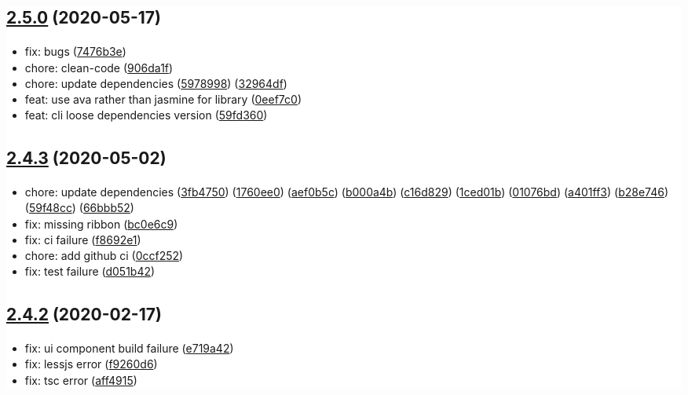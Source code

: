 ## [2.5.0](https://github.com/plantain-00/js-project-initializer/compare/v2.4.3...v2.5.0) (2020-05-17)
  
* fix: bugs ([7476b3e](https://github.com/plantain-00/js-project-initializer/commit/7476b3ee8fa332a728522f98607f2cd0a385f42f))
* chore: clean-code ([906da1f](https://github.com/plantain-00/js-project-initializer/commit/906da1f8286028a7098e570de1adc9dcc8708553))
* chore: update dependencies ([5978998](https://github.com/plantain-00/js-project-initializer/commit/597899862be16499e5fe3041dcfeb6213b62cf27)) ([32964df](https://github.com/plantain-00/js-project-initializer/commit/32964df8ef6a995a6026f0e6dffa8cc1f0c062ef))
* feat: use ava rather than jasmine for library ([0eef7c0](https://github.com/plantain-00/js-project-initializer/commit/0eef7c03347831cd2e6550b74c61491b63ee3b39))
* feat: cli loose dependencies version ([59fd360](https://github.com/plantain-00/js-project-initializer/commit/59fd360062a525e53f146510072bc3d51aee7075))

## [2.4.3](https://github.com/plantain-00/js-project-initializer/compare/v2.4.2...v2.4.3) (2020-05-02)
  
* chore: update dependencies ([3fb4750](https://github.com/plantain-00/js-project-initializer/commit/3fb475055523f624b733f58440bd470350ff67f4)) ([1760ee0](https://github.com/plantain-00/js-project-initializer/commit/1760ee094990ca9195eae428720fbee41c7cbd4d)) ([aef0b5c](https://github.com/plantain-00/js-project-initializer/commit/aef0b5ca2c35f6a0b1d0dd1c83d31e4e472f574d)) ([b000a4b](https://github.com/plantain-00/js-project-initializer/commit/b000a4b89eb6427300a93d525cdddb87bddab432)) ([c16d829](https://github.com/plantain-00/js-project-initializer/commit/c16d829182ce3218834894ceaf095f149d55ddb6)) ([1ced01b](https://github.com/plantain-00/js-project-initializer/commit/1ced01b7ca53fa1597b1bdcb8aaa7286f7b7455e)) ([01076bd](https://github.com/plantain-00/js-project-initializer/commit/01076bd2037d89e68c7e57d5010bfc832696818b)) ([a401ff3](https://github.com/plantain-00/js-project-initializer/commit/a401ff381d5070960a9eb90c5e7c5ae9e97a0136)) ([b28e746](https://github.com/plantain-00/js-project-initializer/commit/b28e7464c8bdef9b2020ca06bfd2197d578c1563)) ([59f48cc](https://github.com/plantain-00/js-project-initializer/commit/59f48cc35ae56ba53fb4cbbe0b4b5a9f9c4e2a2d)) ([66bbb52](https://github.com/plantain-00/js-project-initializer/commit/66bbb525190058aa834e5259d84c9534fc6d6ca7))
* fix: missing ribbon ([bc0e6c9](https://github.com/plantain-00/js-project-initializer/commit/bc0e6c9a5e65448e07df6d6270ddec624d295a8f))
* fix: ci failure ([f8692e1](https://github.com/plantain-00/js-project-initializer/commit/f8692e100778c2c736222ee5a918c1917a69e511))
* chore: add github ci ([0ccf252](https://github.com/plantain-00/js-project-initializer/commit/0ccf252db0414b16a59f026653fa24818526732c))
* fix: test failure ([d051b42](https://github.com/plantain-00/js-project-initializer/commit/d051b421d7f36ead39114bec3610116a25a770e1))

## [2.4.2](https://github.com/plantain-00/js-project-initializer/compare/v2.4.1...v2.4.2) (2020-02-17)
  
* fix: ui component build failure ([e719a42](https://github.com/plantain-00/js-project-initializer/commit/e719a42111840648250a76cee7c39397922b4fa2))
* fix: lessjs error ([f9260d6](https://github.com/plantain-00/js-project-initializer/commit/f9260d6b8b1dc14356dfc9da71dd956f7e0afb05))
* fix: tsc error ([aff4915](https://github.com/plantain-00/js-project-initializer/commit/aff4915ea9f38854cc4e5f1e29d1e562429c0d15))
